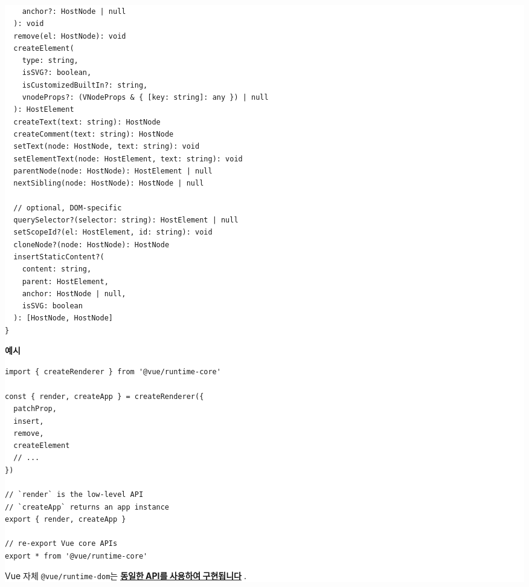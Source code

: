 ```tsx
    anchor?: HostNode | null
  ): void
  remove(el: HostNode): void
  createElement(
    type: string,
    isSVG?: boolean,
    isCustomizedBuiltIn?: string,
    vnodeProps?: (VNodeProps & { [key: string]: any }) | null
  ): HostElement
  createText(text: string): HostNode
  createComment(text: string): HostNode
  setText(node: HostNode, text: string): void
  setElementText(node: HostElement, text: string): void
  parentNode(node: HostNode): HostElement | null
  nextSibling(node: HostNode): HostNode | null

  // optional, DOM-specific
  querySelector?(selector: string): HostElement | null
  setScopeId?(el: HostElement, id: string): void
  cloneNode?(node: HostNode): HostNode
  insertStaticContent?(
    content: string,
    parent: HostElement,
    anchor: HostNode | null,
    isSVG: boolean
  ): [HostNode, HostNode]
}
```

**예시** 

```tsx
import { createRenderer } from '@vue/runtime-core'

const { render, createApp } = createRenderer({
  patchProp,
  insert,
  remove,
  createElement
  // ...
})

// `render` is the low-level API
// `createApp` returns an app instance
export { render, createApp }

// re-export Vue core APIs
export * from '@vue/runtime-core'
```

Vue 자체 `@vue/runtime-dom`는 **[동일한 API를 사용하여 구현됩니다](https://github.com/vuejs/core/blob/main/packages/runtime-dom/src/index.ts)** . 
